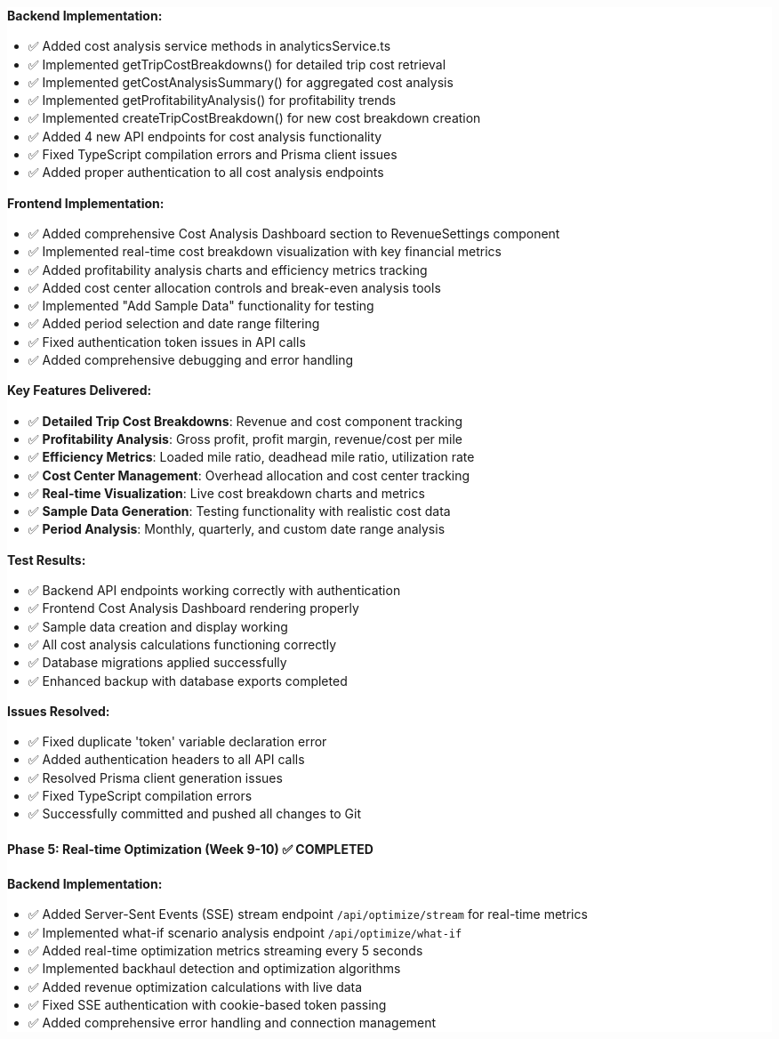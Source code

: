 **Backend Implementation:**
- ✅ Added cost analysis service methods in analyticsService.ts
- ✅ Implemented getTripCostBreakdowns() for detailed trip cost retrieval
- ✅ Implemented getCostAnalysisSummary() for aggregated cost analysis
- ✅ Implemented getProfitabilityAnalysis() for profitability trends
- ✅ Implemented createTripCostBreakdown() for new cost breakdown creation
- ✅ Added 4 new API endpoints for cost analysis functionality
- ✅ Fixed TypeScript compilation errors and Prisma client issues
- ✅ Added proper authentication to all cost analysis endpoints

**Frontend Implementation:**
- ✅ Added comprehensive Cost Analysis Dashboard section to RevenueSettings component
- ✅ Implemented real-time cost breakdown visualization with key financial metrics
- ✅ Added profitability analysis charts and efficiency metrics tracking
- ✅ Added cost center allocation controls and break-even analysis tools
- ✅ Implemented "Add Sample Data" functionality for testing
- ✅ Added period selection and date range filtering
- ✅ Fixed authentication token issues in API calls
- ✅ Added comprehensive debugging and error handling

**Key Features Delivered:**
- ✅ **Detailed Trip Cost Breakdowns**: Revenue and cost component tracking
- ✅ **Profitability Analysis**: Gross profit, profit margin, revenue/cost per mile
- ✅ **Efficiency Metrics**: Loaded mile ratio, deadhead mile ratio, utilization rate
- ✅ **Cost Center Management**: Overhead allocation and cost center tracking
- ✅ **Real-time Visualization**: Live cost breakdown charts and metrics
- ✅ **Sample Data Generation**: Testing functionality with realistic cost data
- ✅ **Period Analysis**: Monthly, quarterly, and custom date range analysis

**Test Results:**
- ✅ Backend API endpoints working correctly with authentication
- ✅ Frontend Cost Analysis Dashboard rendering properly
- ✅ Sample data creation and display working
- ✅ All cost analysis calculations functioning correctly
- ✅ Database migrations applied successfully
- ✅ Enhanced backup with database exports completed

**Issues Resolved:**
- ✅ Fixed duplicate 'token' variable declaration error
- ✅ Added authentication headers to all API calls
- ✅ Resolved Prisma client generation issues
- ✅ Fixed TypeScript compilation errors
- ✅ Successfully committed and pushed all changes to Git

#### Phase 5: Real-time Optimization (Week 9-10) ✅ COMPLETED
**Backend Implementation:**
- ✅ Added Server-Sent Events (SSE) stream endpoint `/api/optimize/stream` for real-time metrics
- ✅ Implemented what-if scenario analysis endpoint `/api/optimize/what-if`
- ✅ Added real-time optimization metrics streaming every 5 seconds
- ✅ Implemented backhaul detection and optimization algorithms
- ✅ Added revenue optimization calculations with live data
- ✅ Fixed SSE authentication with cookie-based token passing
- ✅ Added comprehensive error handling and connection management
